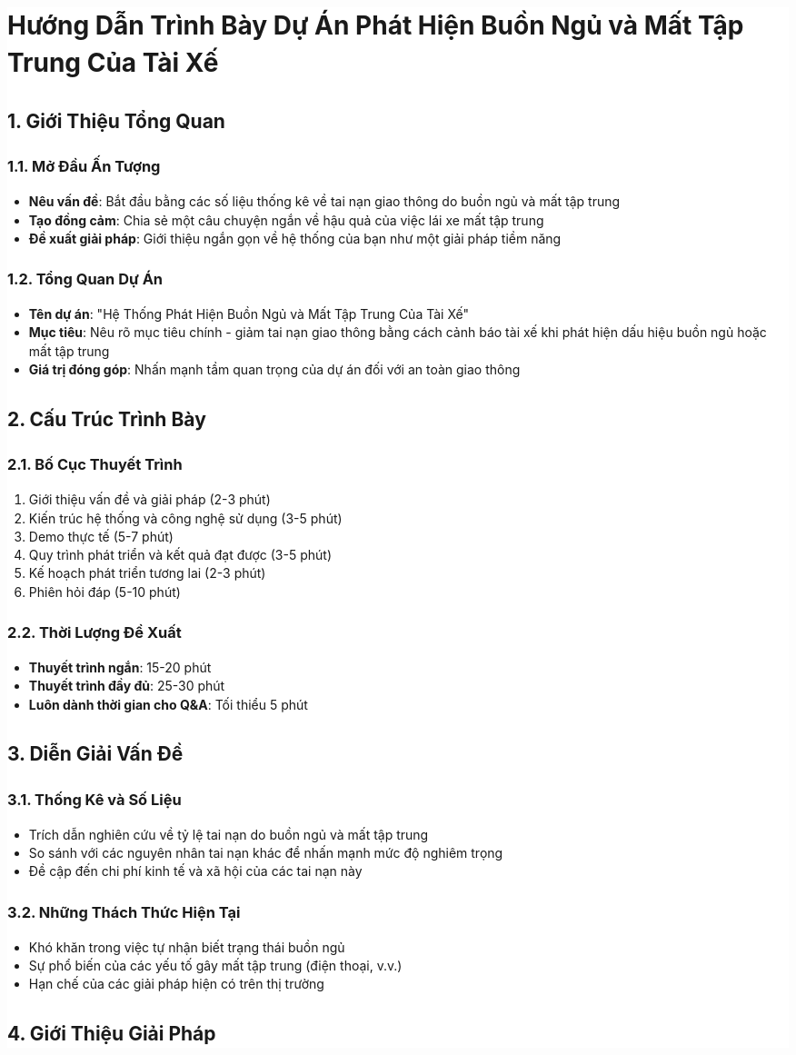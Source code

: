 # Hướng Dẫn Trình Bày Dự Án Phát Hiện Buồn Ngủ và Mất Tập Trung Của Tài Xế

## 1. Giới Thiệu Tổng Quan

### 1.1. Mở Đầu Ấn Tượng
- **Nêu vấn đề**: Bắt đầu bằng các số liệu thống kê về tai nạn giao thông do buồn ngủ và mất tập trung
- **Tạo đồng cảm**: Chia sẻ một câu chuyện ngắn về hậu quả của việc lái xe mất tập trung
- **Đề xuất giải pháp**: Giới thiệu ngắn gọn về hệ thống của bạn như một giải pháp tiềm năng

### 1.2. Tổng Quan Dự Án
- **Tên dự án**: "Hệ Thống Phát Hiện Buồn Ngủ và Mất Tập Trung Của Tài Xế"
- **Mục tiêu**: Nêu rõ mục tiêu chính - giảm tai nạn giao thông bằng cách cảnh báo tài xế khi phát hiện dấu hiệu buồn ngủ hoặc mất tập trung
- **Giá trị đóng góp**: Nhấn mạnh tầm quan trọng của dự án đối với an toàn giao thông

## 2. Cấu Trúc Trình Bày

### 2.1. Bố Cục Thuyết Trình
1. Giới thiệu vấn đề và giải pháp (2-3 phút)
2. Kiến trúc hệ thống và công nghệ sử dụng (3-5 phút)
3. Demo thực tế (5-7 phút)
4. Quy trình phát triển và kết quả đạt được (3-5 phút)
5. Kế hoạch phát triển tương lai (2-3 phút)
6. Phiên hỏi đáp (5-10 phút)

### 2.2. Thời Lượng Đề Xuất
- **Thuyết trình ngắn**: 15-20 phút
- **Thuyết trình đầy đủ**: 25-30 phút
- **Luôn dành thời gian cho Q&A**: Tối thiểu 5 phút

## 3. Diễn Giải Vấn Đề

### 3.1. Thống Kê và Số Liệu
- Trích dẫn nghiên cứu về tỷ lệ tai nạn do buồn ngủ và mất tập trung
- So sánh với các nguyên nhân tai nạn khác để nhấn mạnh mức độ nghiêm trọng
- Đề cập đến chi phí kinh tế và xã hội của các tai nạn này

### 3.2. Những Thách Thức Hiện Tại
- Khó khăn trong việc tự nhận biết trạng thái buồn ngủ
- Sự phổ biến của các yếu tố gây mất tập trung (điện thoại, v.v.)
- Hạn chế của các giải pháp hiện có trên thị trường

## 4. Giới Thiệu Giải Pháp
